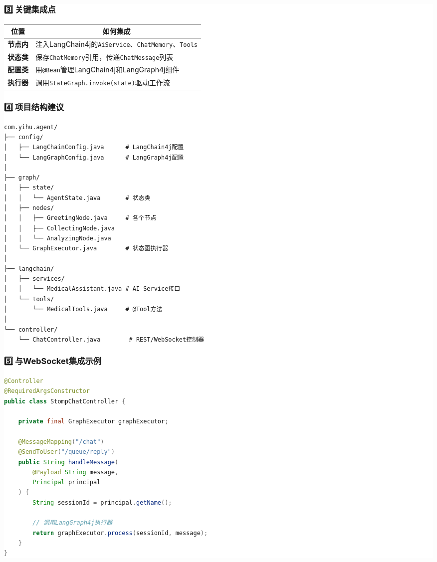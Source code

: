 ### 3️⃣ **关键集成点**

| 位置 | 如何集成 |
|------|---------|
| **节点内** | 注入LangChain4j的`AiService`、`ChatMemory`、`Tools` |
| **状态类** | 保存`ChatMemory`引用，传递`ChatMessage`列表 |
| **配置类** | 用`@Bean`管理LangChain4j和LangGraph4j组件 |
| **执行器** | 调用`StateGraph.invoke(state)`驱动工作流 |

### 4️⃣ **项目结构建议**

```
com.yihu.agent/
├── config/
│   ├── LangChainConfig.java      # LangChain4j配置
│   └── LangGraphConfig.java      # LangGraph4j配置
│
├── graph/
│   ├── state/
│   │   └── AgentState.java       # 状态类
│   ├── nodes/
│   │   ├── GreetingNode.java     # 各个节点
│   │   ├── CollectingNode.java
│   │   └── AnalyzingNode.java
│   └── GraphExecutor.java        # 状态图执行器
│
├── langchain/
│   ├── services/
│   │   └── MedicalAssistant.java # AI Service接口
│   └── tools/
│       └── MedicalTools.java     # @Tool方法
│
└── controller/
    └── ChatController.java        # REST/WebSocket控制器
```

### 5️⃣ **与WebSocket集成示例**

```java
@Controller
@RequiredArgsConstructor
public class StompChatController {
    
    private final GraphExecutor graphExecutor;
    
    @MessageMapping("/chat")
    @SendToUser("/queue/reply")
    public String handleMessage(
        @Payload String message,
        Principal principal
    ) {
        String sessionId = principal.getName();
        
        // 调用LangGraph4j执行器
        return graphExecutor.process(sessionId, message);
    }
}
```
